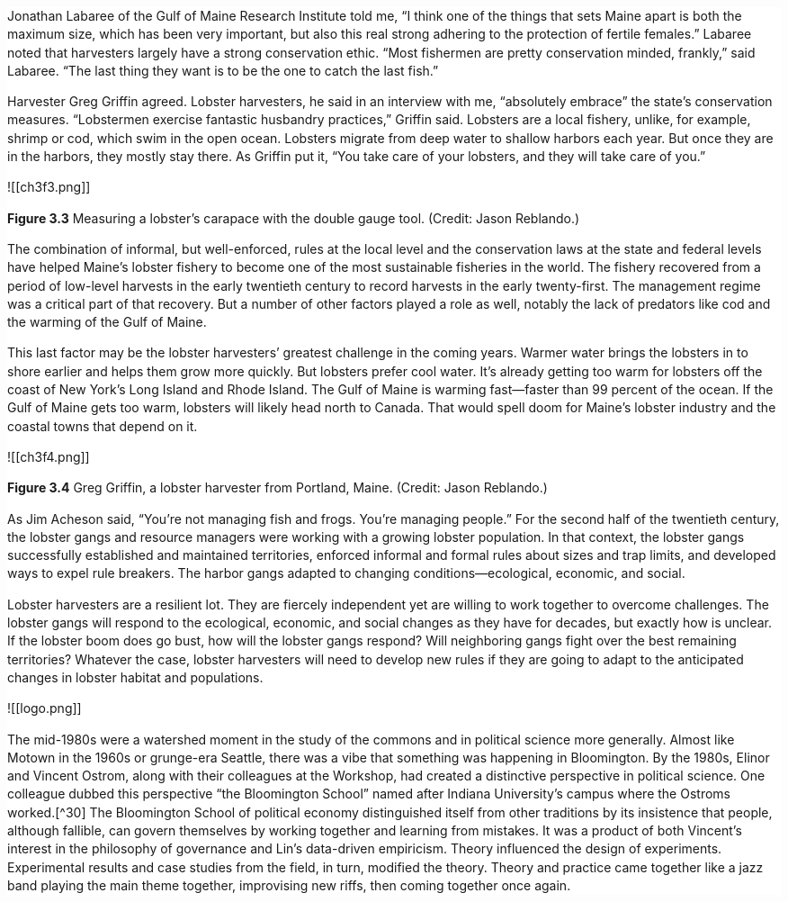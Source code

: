 Jonathan Labaree of the Gulf of Maine Research Institute told me, “I think one of the things that sets Maine apart is both the maximum size, which has been very important, but also this real strong adhering to the protection of fertile females.” Labaree noted that harvesters largely have a strong conservation ethic. “Most fishermen are pretty conservation minded, frankly,” said Labaree. “The last thing they want is to be the one to catch the last fish.”

Harvester Greg Griffin agreed. Lobster harvesters, he said in an interview with me, “absolutely embrace” the state’s conservation measures. “Lobstermen exercise fantastic husbandry practices,” Griffin said. Lobsters are a local fishery, unlike, for example, shrimp or cod, which swim in the open ocean. Lobsters migrate from deep water to shallow harbors each year. But once they are in the harbors, they mostly stay there. As Griffin put it, “You take care of your lobsters, and they will take care of you.”

![[ch3f3.png]]

**Figure 3.3** Measuring a lobster’s carapace with the double gauge tool. (Credit: Jason Reblando.)

The combination of informal, but well-enforced, rules at the local level and the conservation laws at the state and federal levels have helped Maine’s lobster fishery to become one of the most sustainable fisheries in the world. The fishery recovered from a period of low-level harvests in the early twentieth century to record harvests in the early twenty-first. The management regime was a critical part of that recovery. But a number of other factors played a role as well, notably the lack of predators like cod and the warming of the Gulf of Maine.

This last factor may be the lobster harvesters’ greatest challenge in the coming years. Warmer water brings the lobsters in to shore earlier and helps them grow more quickly. But lobsters prefer cool water. It’s already getting too warm for lobsters off the coast of New York’s Long Island and Rhode Island. The Gulf of Maine is warming fast—faster than 99 percent of the ocean. If the Gulf of Maine gets too warm, lobsters will likely head north to Canada. That would spell doom for Maine’s lobster industry and the coastal towns that depend on it.

![[ch3f4.png]]

**Figure 3.4** Greg Griffin, a lobster harvester from Portland, Maine. (Credit: Jason Reblando.)

As Jim Acheson said, “You’re not managing fish and frogs. You’re managing people.” For the second half of the twentieth century, the lobster gangs and resource managers were working with a growing lobster population. In that context, the lobster gangs successfully established and maintained territories, enforced informal and formal rules about sizes and trap limits, and developed ways to expel rule breakers. The harbor gangs adapted to changing conditions—ecological, economic, and social.

Lobster harvesters are a resilient lot. They are fiercely independent yet are willing to work together to overcome challenges. The lobster gangs will respond to the ecological, economic, and social changes as they have for decades, but exactly how is unclear. If the lobster boom does go bust, how will the lobster gangs respond? Will neighboring gangs fight over the best remaining territories? Whatever the case, lobster harvesters will need to develop new rules if they are going to adapt to the anticipated changes in lobster habitat and populations.

![[logo.png]]

The mid-1980s were a watershed moment in the study of the commons and in political science more generally. Almost like Motown in the 1960s or grunge-era Seattle, there was a vibe that something was happening in Bloomington. By the 1980s, Elinor and Vincent Ostrom, along with their colleagues at the Workshop, had created a distinctive perspective in political science. One colleague dubbed this perspective “the Bloomington School” named after Indiana University’s campus where the Ostroms worked.[^30] The Bloomington School of political economy distinguished itself from other traditions by its insistence that people, although fallible, can govern themselves by working together and learning from mistakes. It was a product of both Vincent’s interest in the philosophy of governance and Lin’s data-driven empiricism. Theory influenced the design of experiments. Experimental results and case studies from the field, in turn, modified the theory. Theory and practice came together like a jazz band playing the main theme together, improvising new riffs, then coming together once again.
